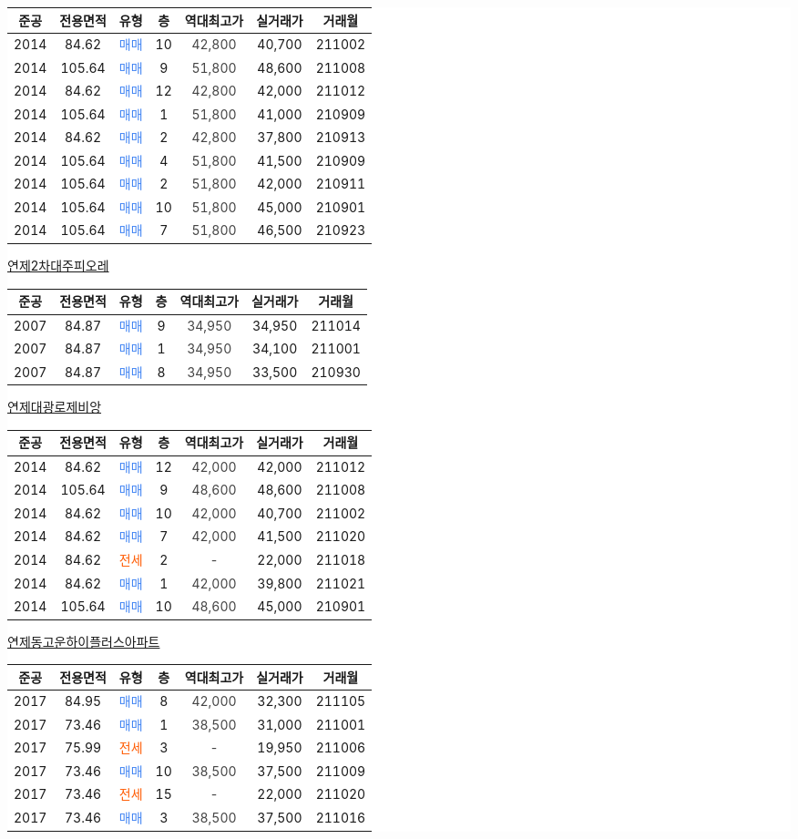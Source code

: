 |준공|전용면적|유형|층|역대최고가|실거래가|거래월|
|:---:|:---:|:---:|:---:|:---:|:---:|:---:|
|2014|84.62|<span style="color:#4285f3">매매</span>|10|<span style="color:#444444">42,800</span>|40,700|211002|
|2014|105.64|<span style="color:#4285f3">매매</span>|9|<span style="color:#444444">51,800</span>|48,600|211008|
|2014|84.62|<span style="color:#4285f3">매매</span>|12|<span style="color:#444444">42,800</span>|42,000|211012|
|2014|105.64|<span style="color:#4285f3">매매</span>|1|<span style="color:#444444">51,800</span>|41,000|210909|
|2014|84.62|<span style="color:#4285f3">매매</span>|2|<span style="color:#444444">42,800</span>|37,800|210913|
|2014|105.64|<span style="color:#4285f3">매매</span>|4|<span style="color:#444444">51,800</span>|41,500|210909|
|2014|105.64|<span style="color:#4285f3">매매</span>|2|<span style="color:#444444">51,800</span>|42,000|210911|
|2014|105.64|<span style="color:#4285f3">매매</span>|10|<span style="color:#444444">51,800</span>|45,000|210901|
|2014|105.64|<span style="color:#4285f3">매매</span>|7|<span style="color:#444444">51,800</span>|46,500|210923|

[연제2차대주피오레](https://search.naver.com/search.naver?query=%EA%B4%91%EC%A3%BC%EA%B4%91%EC%97%AD%EC%8B%9C+%EB%B6%81%EA%B5%AC+%EC%97%B0%EC%A0%9C%EB%8F%99+%EC%97%B0%EC%A0%9C2%EC%B0%A8%EB%8C%80%EC%A3%BC%ED%94%BC%EC%98%A4%EB%A0%88)

|준공|전용면적|유형|층|역대최고가|실거래가|거래월|
|:---:|:---:|:---:|:---:|:---:|:---:|:---:|
|2007|84.87|<span style="color:#4285f3">매매</span>|9|<span style="color:#444444">34,950</span>|34,950|211014|
|2007|84.87|<span style="color:#4285f3">매매</span>|1|<span style="color:#444444">34,950</span>|34,100|211001|
|2007|84.87|<span style="color:#4285f3">매매</span>|8|<span style="color:#444444">34,950</span>|33,500|210930|

[연제대광로제비앙](https://search.naver.com/search.naver?query=%EA%B4%91%EC%A3%BC%EA%B4%91%EC%97%AD%EC%8B%9C+%EB%B6%81%EA%B5%AC+%EC%97%B0%EC%A0%9C%EB%8F%99+%EC%97%B0%EC%A0%9C%EB%8C%80%EA%B4%91%EB%A1%9C%EC%A0%9C%EB%B9%84%EC%95%99)

|준공|전용면적|유형|층|역대최고가|실거래가|거래월|
|:---:|:---:|:---:|:---:|:---:|:---:|:---:|
|2014|84.62|<span style="color:#4285f3">매매</span>|12|<span style="color:#444444">42,000</span>|42,000|211012|
|2014|105.64|<span style="color:#4285f3">매매</span>|9|<span style="color:#444444">48,600</span>|48,600|211008|
|2014|84.62|<span style="color:#4285f3">매매</span>|10|<span style="color:#444444">42,000</span>|40,700|211002|
|2014|84.62|<span style="color:#4285f3">매매</span>|7|<span style="color:#444444">42,000</span>|41,500|211020|
|2014|84.62|<span style="color:#ff5a00">전세</span>|2|<span style="color:#444444">-</span>|22,000|211018|
|2014|84.62|<span style="color:#4285f3">매매</span>|1|<span style="color:#444444">42,000</span>|39,800|211021|
|2014|105.64|<span style="color:#4285f3">매매</span>|10|<span style="color:#444444">48,600</span>|45,000|210901|

[연제동고운하이플러스아파트](https://search.naver.com/search.naver?query=%EA%B4%91%EC%A3%BC%EA%B4%91%EC%97%AD%EC%8B%9C+%EB%B6%81%EA%B5%AC+%EC%97%B0%EC%A0%9C%EB%8F%99+%EC%97%B0%EC%A0%9C%EB%8F%99%EA%B3%A0%EC%9A%B4%ED%95%98%EC%9D%B4%ED%94%8C%EB%9F%AC%EC%8A%A4%EC%95%84%ED%8C%8C%ED%8A%B8)

|준공|전용면적|유형|층|역대최고가|실거래가|거래월|
|:---:|:---:|:---:|:---:|:---:|:---:|:---:|
|2017|84.95|<span style="color:#4285f3">매매</span>|8|<span style="color:#444444">42,000</span>|32,300|211105|
|2017|73.46|<span style="color:#4285f3">매매</span>|1|<span style="color:#444444">38,500</span>|31,000|211001|
|2017|75.99|<span style="color:#ff5a00">전세</span>|3|<span style="color:#444444">-</span>|19,950|211006|
|2017|73.46|<span style="color:#4285f3">매매</span>|10|<span style="color:#444444">38,500</span>|37,500|211009|
|2017|73.46|<span style="color:#ff5a00">전세</span>|15|<span style="color:#444444">-</span>|22,000|211020|
|2017|73.46|<span style="color:#4285f3">매매</span>|3|<span style="color:#444444">38,500</span>|37,500|211016|
